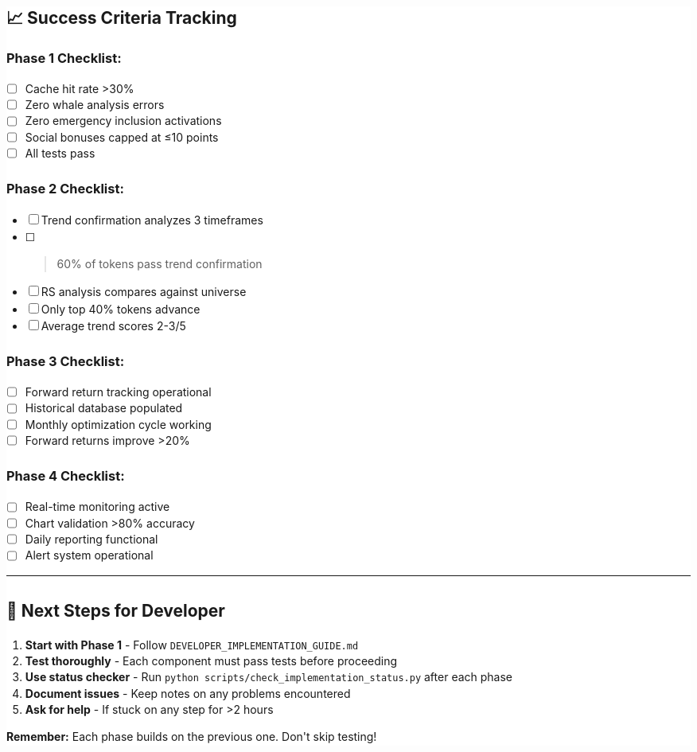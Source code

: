 ## 📈 Success Criteria Tracking

### Phase 1 Checklist:
- [ ] Cache hit rate >30%
- [ ] Zero whale analysis errors
- [ ] Zero emergency inclusion activations  
- [ ] Social bonuses capped at ≤10 points
- [ ] All tests pass

### Phase 2 Checklist:
- [ ] Trend confirmation analyzes 3 timeframes
- [ ] >60% of tokens pass trend confirmation
- [ ] RS analysis compares against universe
- [ ] Only top 40% tokens advance
- [ ] Average trend scores 2-3/5

### Phase 3 Checklist:
- [ ] Forward return tracking operational
- [ ] Historical database populated
- [ ] Monthly optimization cycle working
- [ ] Forward returns improve >20%

### Phase 4 Checklist:
- [ ] Real-time monitoring active
- [ ] Chart validation >80% accuracy
- [ ] Daily reporting functional
- [ ] Alert system operational

---

## 🎯 Next Steps for Developer

1. **Start with Phase 1** - Follow `DEVELOPER_IMPLEMENTATION_GUIDE.md`
2. **Test thoroughly** - Each component must pass tests before proceeding
3. **Use status checker** - Run `python scripts/check_implementation_status.py` after each phase
4. **Document issues** - Keep notes on any problems encountered
5. **Ask for help** - If stuck on any step for >2 hours

**Remember:** Each phase builds on the previous one. Don't skip testing! 